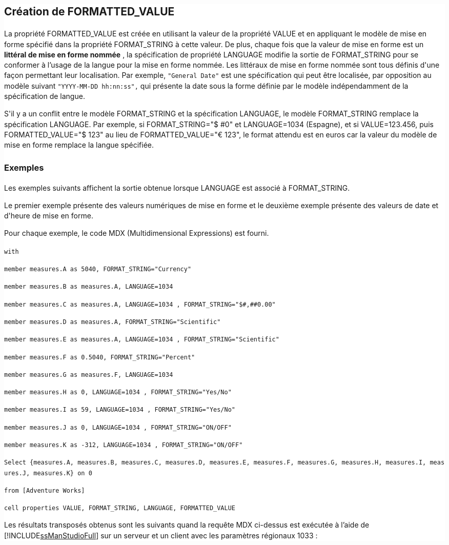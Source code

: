 ## <a name="formattedvalue-constructed"></a>Création de FORMATTED_VALUE  
 La propriété FORMATTED_VALUE est créée en utilisant la valeur de la propriété VALUE et en appliquant le modèle de mise en forme spécifié dans la propriété FORMAT_STRING à cette valeur. De plus, chaque fois que la valeur de mise en forme est un **littéral de mise en forme nommée** , la spécification de propriété LANGUAGE modifie la sortie de FORMAT_STRING pour se conformer à l’usage de la langue pour la mise en forme nommée. Les littéraux de mise en forme nommée sont tous définis d'une façon permettant leur localisation. Par exemple, `"General Date"` est une spécification qui peut être localisée, par opposition au modèle suivant `"YYYY-MM-DD hh:nn:ss",` qui présente la date sous la forme définie par le modèle indépendamment de la spécification de langue.  
  
 S'il y a un conflit entre le modèle FORMAT_STRING et la spécification LANGUAGE, le modèle FORMAT_STRING remplace la spécification LANGUAGE. Par exemple, si FORMAT_STRING="$ #0" et LANGUAGE=1034 (Espagne), et si VALUE=123.456, puis FORMATTED_VALUE="$ 123" au lieu de FORMATTED_VALUE="€ 123", le format attendu est en euros car la valeur du modèle de mise en forme remplace la langue spécifiée.  
  
### <a name="examples"></a>Exemples  
 Les exemples suivants affichent la sortie obtenue lorsque LANGUAGE est associé à FORMAT_STRING.  
  
 Le premier exemple présente des valeurs numériques de mise en forme et le deuxième exemple présente des valeurs de date et d'heure de mise en forme.  
  
 Pour chaque exemple, le code MDX (Multidimensional Expressions) est fourni.  
  
 `with`  
  
 `member measures.A as 5040, FORMAT_STRING="Currency"`  
  
 `member measures.B as measures.A, LANGUAGE=1034`  
  
 `member measures.C as measures.A, LANGUAGE=1034 , FORMAT_STRING="$#,##0.00"`  
  
 `member measures.D as measures.A, FORMAT_STRING="Scientific"`  
  
 `member measures.E as measures.A, LANGUAGE=1034 , FORMAT_STRING="Scientific"`  
  
 `member measures.F as 0.5040, FORMAT_STRING="Percent"`  
  
 `member measures.G as measures.F, LANGUAGE=1034`  
  
 `member measures.H as 0, LANGUAGE=1034 , FORMAT_STRING="Yes/No"`  
  
 `member measures.I as 59, LANGUAGE=1034 , FORMAT_STRING="Yes/No"`  
  
 `member measures.J as 0, LANGUAGE=1034 , FORMAT_STRING="ON/OFF"`  
  
 `member measures.K as -312, LANGUAGE=1034 , FORMAT_STRING="ON/OFF"`  
  
 `Select {measures.A, measures.B, measures.C, measures.D, measures.E, measures.F, measures.G, measures.H, measures.I, measures.J, measures.K} on 0`  
  
 `from [Adventure Works]`  
  
 `cell properties VALUE, FORMAT_STRING, LANGUAGE, FORMATTED_VALUE`  
  
 Les résultats transposés obtenus sont les suivants quand la requête MDX ci-dessus est exécutée à l’aide de [!INCLUDE[ssManStudioFull](../../../includes/ssmanstudiofull-md.md)] sur un serveur et un client avec les paramètres régionaux 1033 :  
  